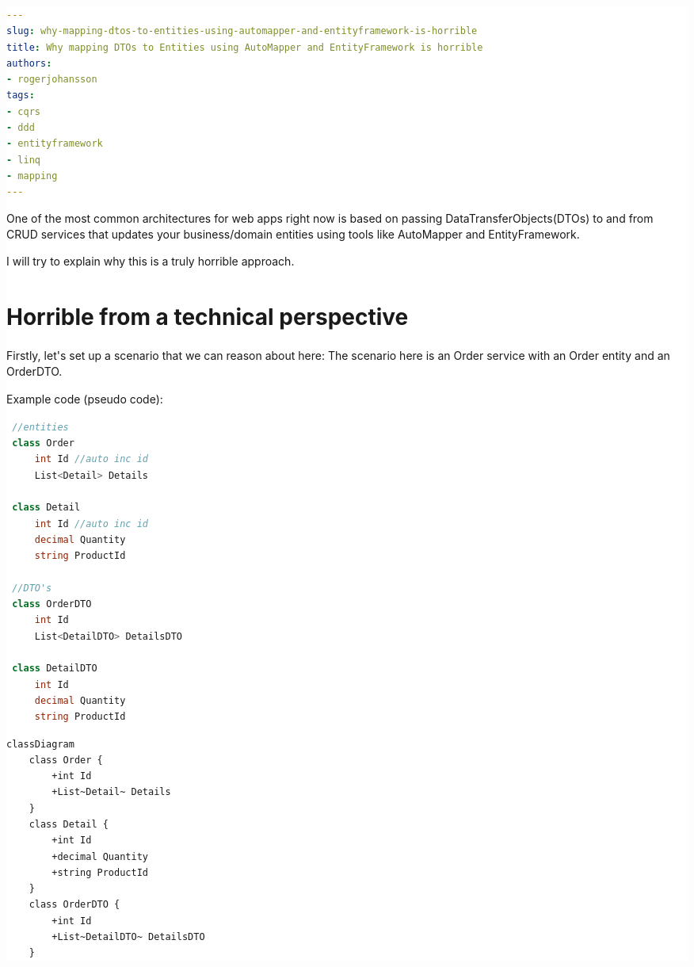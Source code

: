 ```yaml
---
slug: why-mapping-dtos-to-entities-using-automapper-and-entityframework-is-horrible
title: Why mapping DTOs to Entities using AutoMapper and EntityFramework is horrible
authors:
- rogerjohansson
tags:
- cqrs
- ddd
- entityframework
- linq
- mapping
---
```

One of the most common architectures for web apps right now is based on passing DataTransferObjects(DTOs) to and from CRUD services that updates your business/domain entities using tools like AutoMapper and EntityFramework.



I will try to explain why this is a truly horrible approach.

# Horrible from a technical perspective

Firstly, let's set up a scenario that we can reason about here:
The scenario here is an Order service with an Order entity and an OrderDTO.

Example code (pseudo code):

```csharp
 //entities
 class Order
     int Id //auto inc id
     List<Detail> Details

 class Detail
     int Id //auto inc id
     decimal Quantity
     string ProductId

 //DTO's
 class OrderDTO
     int Id
     List<DetailDTO> DetailsDTO

 class DetailDTO
     int Id
     decimal Quantity
     string ProductId
```

```mermaid
classDiagram
    class Order {
        +int Id
        +List~Detail~ Details
    }
    class Detail {
        +int Id
        +decimal Quantity
        +string ProductId
    }
    class OrderDTO {
        +int Id
        +List~DetailDTO~ DetailsDTO
    }
```